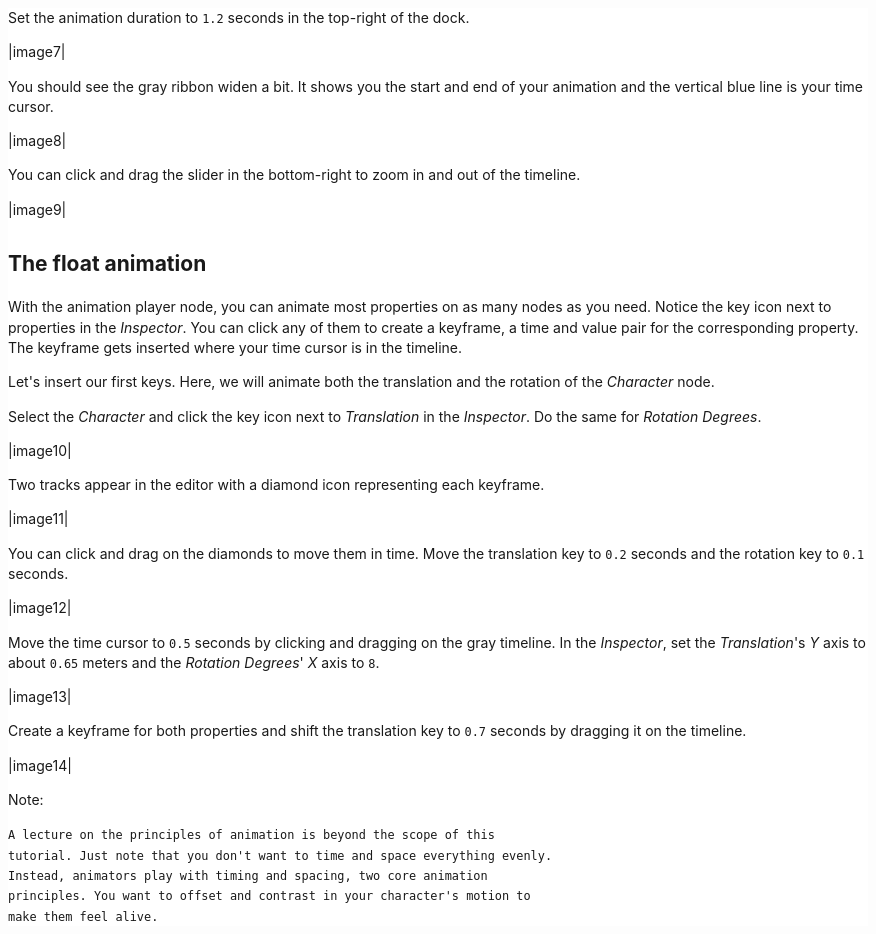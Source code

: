 Set the animation duration to `1.2` seconds in the top-right of the dock.

|image7|

You should see the gray ribbon widen a bit. It shows you the start and end of
your animation and the vertical blue line is your time cursor.

|image8|

You can click and drag the slider in the bottom-right to zoom in and out of the
timeline.

|image9|

The float animation
-------------------

With the animation player node, you can animate most properties on as many nodes
as you need. Notice the key icon next to properties in the *Inspector*. You can
click any of them to create a keyframe, a time and value pair for the
corresponding property. The keyframe gets inserted where your time cursor is in
the timeline.

Let's insert our first keys. Here, we will animate both the translation and the
rotation of the *Character* node.

Select the *Character* and click the key icon next to *Translation* in the
*Inspector*. Do the same for *Rotation Degrees*.

|image10|

Two tracks appear in the editor with a diamond icon representing each keyframe.

|image11|

You can click and drag on the diamonds to move them in time. Move the
translation key to `0.2` seconds and the rotation key to `0.1` seconds.

|image12|

Move the time cursor to `0.5` seconds by clicking and dragging on the gray
timeline. In the *Inspector*, set the *Translation*'s *Y* axis to about
`0.65` meters and the *Rotation Degrees*' *X* axis to `8`.

|image13|

Create a keyframe for both properties and shift the translation key to `0.7`
seconds by dragging it on the timeline.

|image14|

Note:


    A lecture on the principles of animation is beyond the scope of this
    tutorial. Just note that you don't want to time and space everything evenly.
    Instead, animators play with timing and spacing, two core animation
    principles. You want to offset and contrast in your character's motion to
    make them feel alive.
